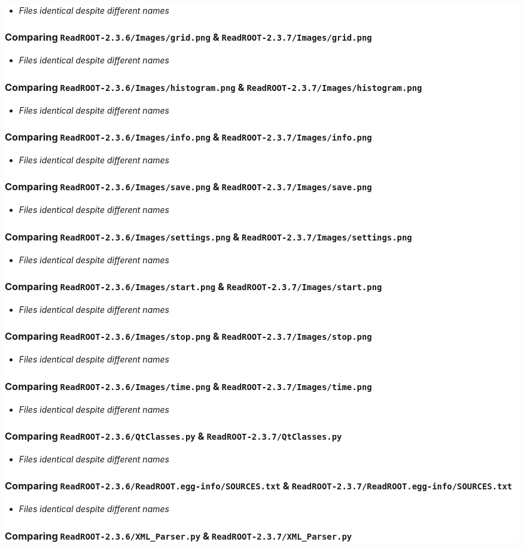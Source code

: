  * *Files identical despite different names*

### Comparing `ReadROOT-2.3.6/Images/grid.png` & `ReadROOT-2.3.7/Images/grid.png`

 * *Files identical despite different names*

### Comparing `ReadROOT-2.3.6/Images/histogram.png` & `ReadROOT-2.3.7/Images/histogram.png`

 * *Files identical despite different names*

### Comparing `ReadROOT-2.3.6/Images/info.png` & `ReadROOT-2.3.7/Images/info.png`

 * *Files identical despite different names*

### Comparing `ReadROOT-2.3.6/Images/save.png` & `ReadROOT-2.3.7/Images/save.png`

 * *Files identical despite different names*

### Comparing `ReadROOT-2.3.6/Images/settings.png` & `ReadROOT-2.3.7/Images/settings.png`

 * *Files identical despite different names*

### Comparing `ReadROOT-2.3.6/Images/start.png` & `ReadROOT-2.3.7/Images/start.png`

 * *Files identical despite different names*

### Comparing `ReadROOT-2.3.6/Images/stop.png` & `ReadROOT-2.3.7/Images/stop.png`

 * *Files identical despite different names*

### Comparing `ReadROOT-2.3.6/Images/time.png` & `ReadROOT-2.3.7/Images/time.png`

 * *Files identical despite different names*

### Comparing `ReadROOT-2.3.6/QtClasses.py` & `ReadROOT-2.3.7/QtClasses.py`

 * *Files identical despite different names*

### Comparing `ReadROOT-2.3.6/ReadROOT.egg-info/SOURCES.txt` & `ReadROOT-2.3.7/ReadROOT.egg-info/SOURCES.txt`

 * *Files identical despite different names*

### Comparing `ReadROOT-2.3.6/XML_Parser.py` & `ReadROOT-2.3.7/XML_Parser.py`
